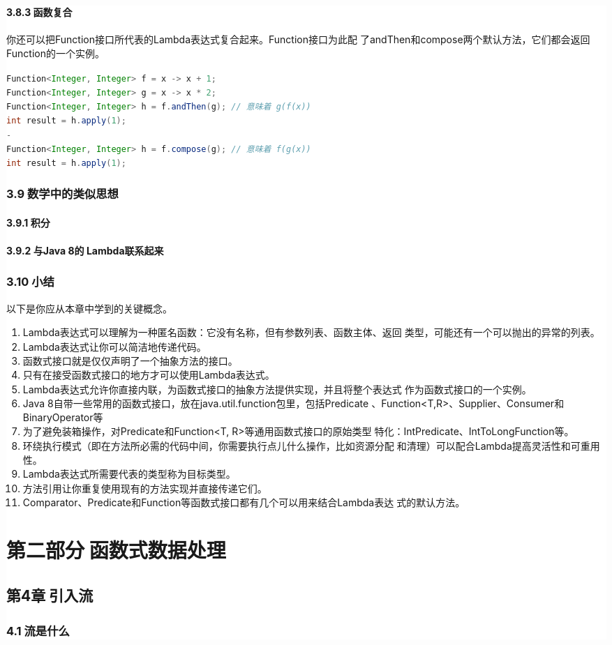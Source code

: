 

#### 3.8.3 函数复合

你还可以把Function接口所代表的Lambda表达式复合起来。Function接口为此配 了andThen和compose两个默认方法，它们都会返回Function的一个实例。  

```java
Function<Integer, Integer> f = x -> x + 1; 
Function<Integer, Integer> g = x -> x * 2; 
Function<Integer, Integer> h = f.andThen(g); // 意味着 g(f(x))
int result = h.apply(1); 
-
Function<Integer, Integer> h = f.compose(g); // 意味着 f(g(x))
int result = h.apply(1); 
```



### 3.9 数学中的类似思想 



#### 3.9.1 积分

#### 3.9.2 与Java 8的 Lambda联系起来 



### 3.10 小结



以下是你应从本章中学到的关键概念。 

1. Lambda表达式可以理解为一种匿名函数：它没有名称，但有参数列表、函数主体、返回 类型，可能还有一个可以抛出的异常的列表。
2. Lambda表达式让你可以简洁地传递代码。 
3. 函数式接口就是仅仅声明了一个抽象方法的接口。 
4. 只有在接受函数式接口的地方才可以使用Lambda表达式。 
5. Lambda表达式允许你直接内联，为函数式接口的抽象方法提供实现，并且将整个表达式 作为函数式接口的一个实例。 
6. Java 8自带一些常用的函数式接口，放在java.util.function包里，包括Predicate <T>、Function<T,R>、Supplier<T>、Consumer<T>和BinaryOperator<T>等
7. 为了避免装箱操作，对Predicate<T>和Function<T, R>等通用函数式接口的原始类型 特化：IntPredicate、IntToLongFunction等。 
8. 环绕执行模式（即在方法所必需的代码中间，你需要执行点儿什么操作，比如资源分配 和清理）可以配合Lambda提高灵活性和可重用性。 
9. Lambda表达式所需要代表的类型称为目标类型。 
10. 方法引用让你重复使用现有的方法实现并直接传递它们。 
11. Comparator、Predicate和Function等函数式接口都有几个可以用来结合Lambda表达 式的默认方法。 



# 第二部分 函数式数据处理



## 第4章 引入流



### 4.1 流是什么
